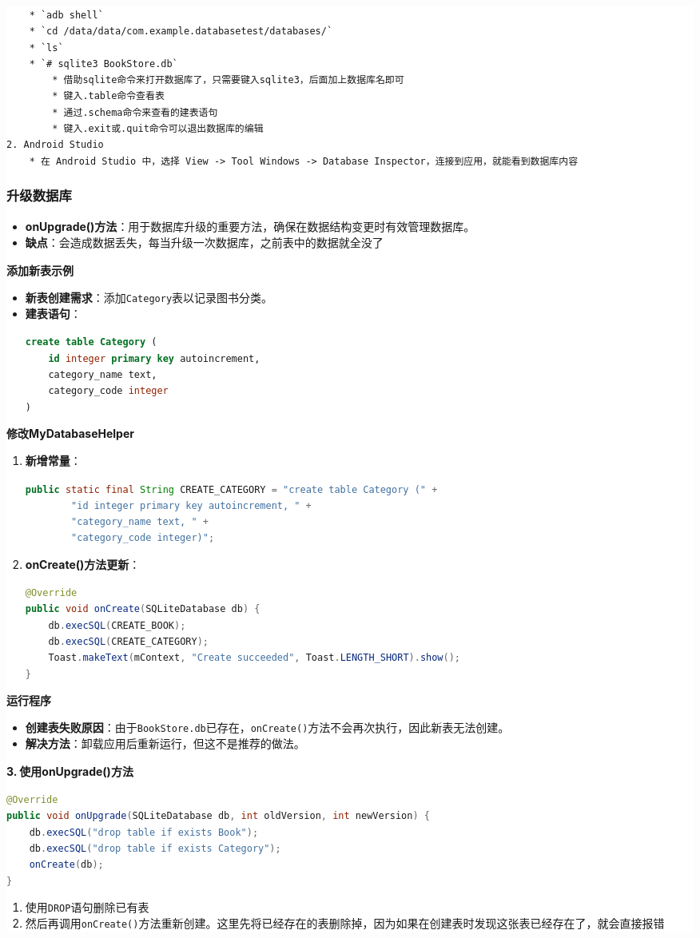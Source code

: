         * `adb shell`
        * `cd /data/data/com.example.databasetest/databases/`
        * `ls`
        * `# sqlite3 BookStore.db`
            * 借助sqlite命令来打开数据库了，只需要键入sqlite3，后面加上数据库名即可
            * 键入.table命令查看表
            * 通过.schema命令来查看的建表语句
            * 键入.exit或.quit命令可以退出数据库的编辑
    2. Android Studio
        * 在 Android Studio 中，选择 View -> Tool Windows -> Database Inspector，连接到应用，就能看到数据库内容

### 升级数据库

- **onUpgrade()方法**：用于数据库升级的重要方法，确保在数据结构变更时有效管理数据库。
- **缺点**：会造成数据丢失，每当升级一次数据库，之前表中的数据就全没了

**添加新表示例**

- **新表创建需求**：添加`Category`表以记录图书分类。
- **建表语句**：
   ```sql
   create table Category (
       id integer primary key autoincrement,
       category_name text,
       category_code integer
   )
   ```

**修改MyDatabaseHelper**

1. **新增常量**：
   ```java
   public static final String CREATE_CATEGORY = "create table Category (" +
           "id integer primary key autoincrement, " +
           "category_name text, " +
           "category_code integer)";
   ```
   
2. **onCreate()方法更新**：
   ```java
   @Override
   public void onCreate(SQLiteDatabase db) {
       db.execSQL(CREATE_BOOK);
       db.execSQL(CREATE_CATEGORY);
       Toast.makeText(mContext, "Create succeeded", Toast.LENGTH_SHORT).show();
   }
   ```

**运行程序**

- **创建表失败原因**：由于`BookStore.db`已存在，`onCreate()`方法不会再次执行，因此新表无法创建。
- **解决方法**：卸载应用后重新运行，但这不是推荐的做法。

**3. 使用onUpgrade()方法**

```java
@Override
public void onUpgrade(SQLiteDatabase db, int oldVersion, int newVersion) {
    db.execSQL("drop table if exists Book");
    db.execSQL("drop table if exists Category");
    onCreate(db);
}
```
1. 使用`DROP`语句删除已有表
2. 然后再调用`onCreate()`方法重新创建。这里先将已经存在的表删除掉，因为如果在创建表时发现这张表已经存在了，就会直接报错
